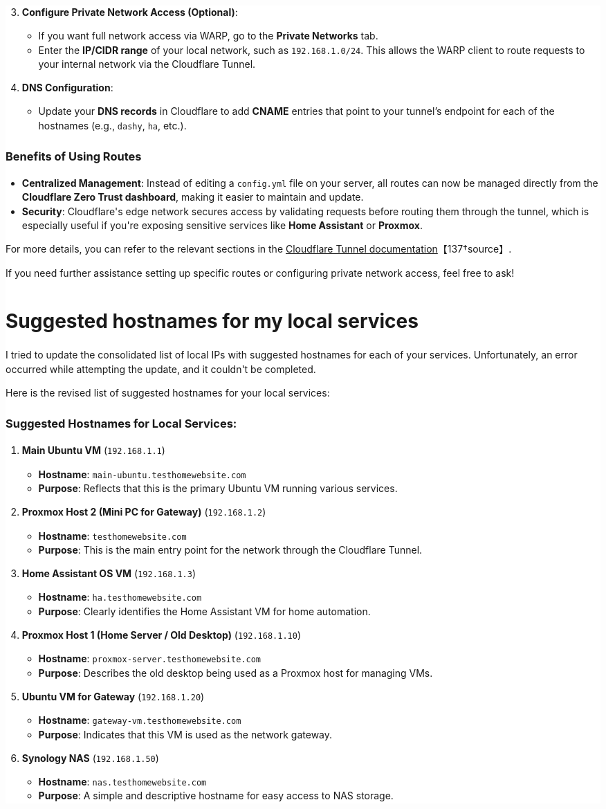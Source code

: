 3. **Configure Private Network Access (Optional)**:
   - If you want full network access via WARP, go to the **Private Networks** tab.
   - Enter the **IP/CIDR range** of your local network, such as `192.168.1.0/24`. This allows the WARP client to route requests to your internal network via the Cloudflare Tunnel.

4. **DNS Configuration**:
   - Update your **DNS records** in Cloudflare to add **CNAME** entries that point to your tunnel’s endpoint for each of the hostnames (e.g., `dashy`, `ha`, etc.).

### **Benefits of Using Routes**
- **Centralized Management**: Instead of editing a `config.yml` file on your server, all routes can now be managed directly from the **Cloudflare Zero Trust dashboard**, making it easier to maintain and update.
- **Security**: Cloudflare's edge network secures access by validating requests before routing them through the tunnel, which is especially useful if you're exposing sensitive services like **Home Assistant** or **Proxmox**.

For more details, you can refer to the relevant sections in the [Cloudflare Tunnel documentation](https://developers.cloudflare.com/learning-paths/zero-trust-web-access/connect-private-applications/create-tunnel/)【137†source】. 

If you need further assistance setting up specific routes or configuring private network access, feel free to ask!

# Suggested hostnames for my local services

I tried to update the consolidated list of local IPs with suggested hostnames for each of your services. Unfortunately, an error occurred while attempting the update, and it couldn't be completed.

Here is the revised list of suggested hostnames for your local services:

### **Suggested Hostnames for Local Services:**

1. **Main Ubuntu VM** (`192.168.1.1`)
   - **Hostname**: `main-ubuntu.testhomewebsite.com`
   - **Purpose**: Reflects that this is the primary Ubuntu VM running various services.

2. **Proxmox Host 2 (Mini PC for Gateway)** (`192.168.1.2`)
   - **Hostname**: `testhomewebsite.com`
   - **Purpose**: This is the main entry point for the network through the Cloudflare Tunnel.

3. **Home Assistant OS VM** (`192.168.1.3`)
   - **Hostname**: `ha.testhomewebsite.com`
   - **Purpose**: Clearly identifies the Home Assistant VM for home automation.

4. **Proxmox Host 1 (Home Server / Old Desktop)** (`192.168.1.10`)
   - **Hostname**: `proxmox-server.testhomewebsite.com`
   - **Purpose**: Describes the old desktop being used as a Proxmox host for managing VMs.

5. **Ubuntu VM for Gateway** (`192.168.1.20`)
   - **Hostname**: `gateway-vm.testhomewebsite.com`
   - **Purpose**: Indicates that this VM is used as the network gateway.

6. **Synology NAS** (`192.168.1.50`)
   - **Hostname**: `nas.testhomewebsite.com`
   - **Purpose**: A simple and descriptive hostname for easy access to NAS storage.
